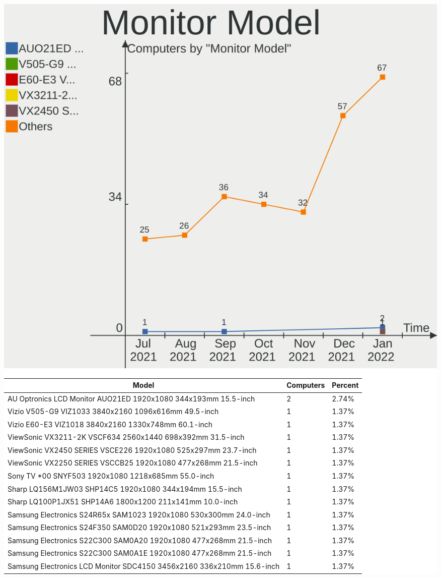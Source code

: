 ![Monitor Model](./All/images/line_chart/mon_model.svg)

| Model                                                                 | Computers | Percent |
|-----------------------------------------------------------------------|-----------|---------|
| AU Optronics LCD Monitor AUO21ED 1920x1080 344x193mm 15.5-inch        | 2         | 2.74%   |
| Vizio V505-G9 VIZ1033 3840x2160 1096x616mm 49.5-inch                  | 1         | 1.37%   |
| Vizio E60-E3 VIZ1018 3840x2160 1330x748mm 60.1-inch                   | 1         | 1.37%   |
| ViewSonic VX3211-2K VSCF634 2560x1440 698x392mm 31.5-inch             | 1         | 1.37%   |
| ViewSonic VX2450 SERIES VSCE226 1920x1080 525x297mm 23.7-inch         | 1         | 1.37%   |
| ViewSonic VX2250 SERIES VSCCB25 1920x1080 477x268mm 21.5-inch         | 1         | 1.37%   |
| Sony TV *00 SNYF503 1920x1080 1218x685mm 55.0-inch                    | 1         | 1.37%   |
| Sharp LQ156M1JW03 SHP14C5 1920x1080 344x194mm 15.5-inch               | 1         | 1.37%   |
| Sharp LQ100P1JX51 SHP14A6 1800x1200 211x141mm 10.0-inch               | 1         | 1.37%   |
| Samsung Electronics S24R65x SAM1023 1920x1080 530x300mm 24.0-inch     | 1         | 1.37%   |
| Samsung Electronics S24F350 SAM0D20 1920x1080 521x293mm 23.5-inch     | 1         | 1.37%   |
| Samsung Electronics S22C300 SAM0A20 1920x1080 477x268mm 21.5-inch     | 1         | 1.37%   |
| Samsung Electronics S22C300 SAM0A1E 1920x1080 477x268mm 21.5-inch     | 1         | 1.37%   |
| Samsung Electronics LCD Monitor SDC4150 3456x2160 336x210mm 15.6-inch | 1         | 1.37%   |